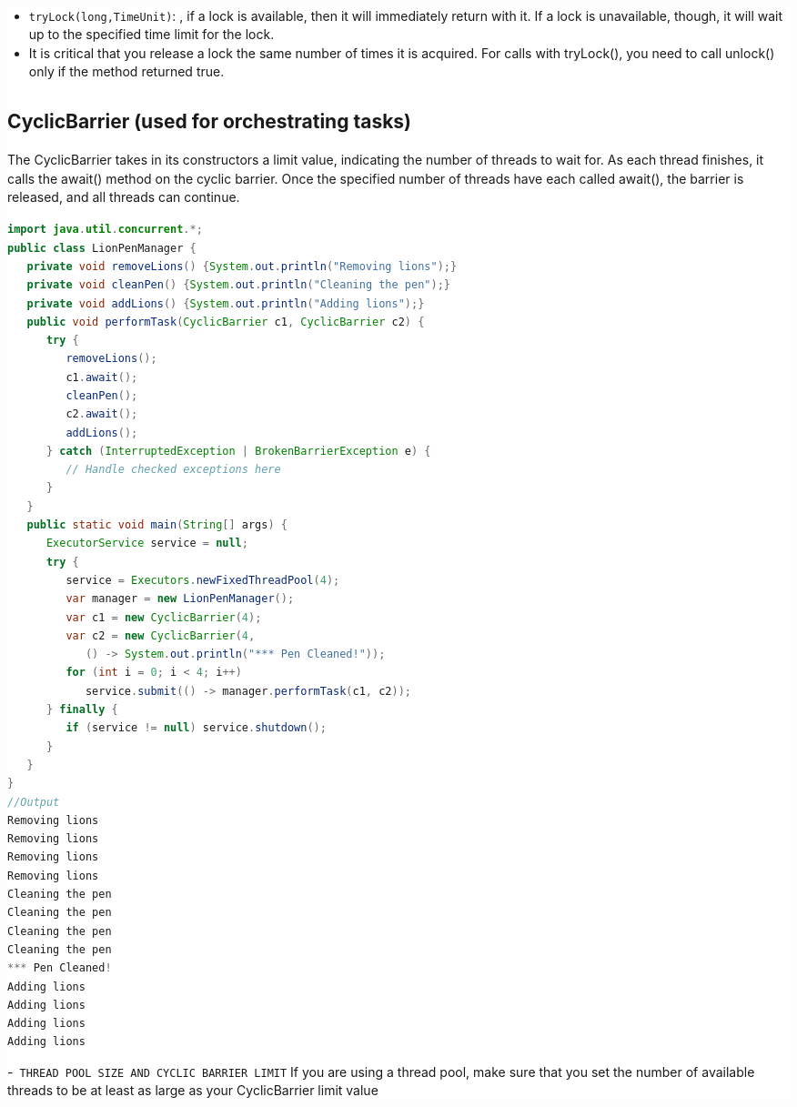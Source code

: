- `tryLock(long,TimeUnit)`: , if a lock is available, then it will immediately return with it. If a lock is unavailable, though, it will wait up to the specified time limit for the lock.
- It is critical that you release a lock the same number of times it is acquired. For calls with tryLock(), you need to call unlock() only if the method returned true.

## CyclicBarrier (used for orchestrating tasks)

The CyclicBarrier takes in its constructors a limit value, indicating the number of threads to wait for. As each thread finishes, it calls the await() method on the cyclic barrier. Once the specified number of threads have each called await(), the barrier is released, and all threads can continue.

```java
import java.util.concurrent.*;
public class LionPenManager {
   private void removeLions() {System.out.println("Removing lions");}
   private void cleanPen() {System.out.println("Cleaning the pen");}
   private void addLions() {System.out.println("Adding lions");}
   public void performTask(CyclicBarrier c1, CyclicBarrier c2) {
      try {
         removeLions();
         c1.await();
         cleanPen();
         c2.await();
         addLions();
      } catch (InterruptedException | BrokenBarrierException e) {
         // Handle checked exceptions here
      }
   }
   public static void main(String[] args) {
      ExecutorService service = null;
      try {
         service = Executors.newFixedThreadPool(4);
         var manager = new LionPenManager();
         var c1 = new CyclicBarrier(4);
         var c2 = new CyclicBarrier(4, 
            () -> System.out.println("*** Pen Cleaned!"));
         for (int i = 0; i < 4; i++)
            service.submit(() -> manager.performTask(c1, c2));
      } finally {
         if (service != null) service.shutdown();
      }
   }
}
//Output 
Removing lions
Removing lions
Removing lions
Removing lions
Cleaning the pen
Cleaning the pen
Cleaning the pen
Cleaning the pen
*** Pen Cleaned!
Adding lions
Adding lions
Adding lions
Adding lions
```
-` THREAD POOL SIZE AND CYCLIC BARRIER LIMIT` If you are using a thread pool, make sure that you set the number of available threads to be at least as large as your CyclicBarrier limit value
